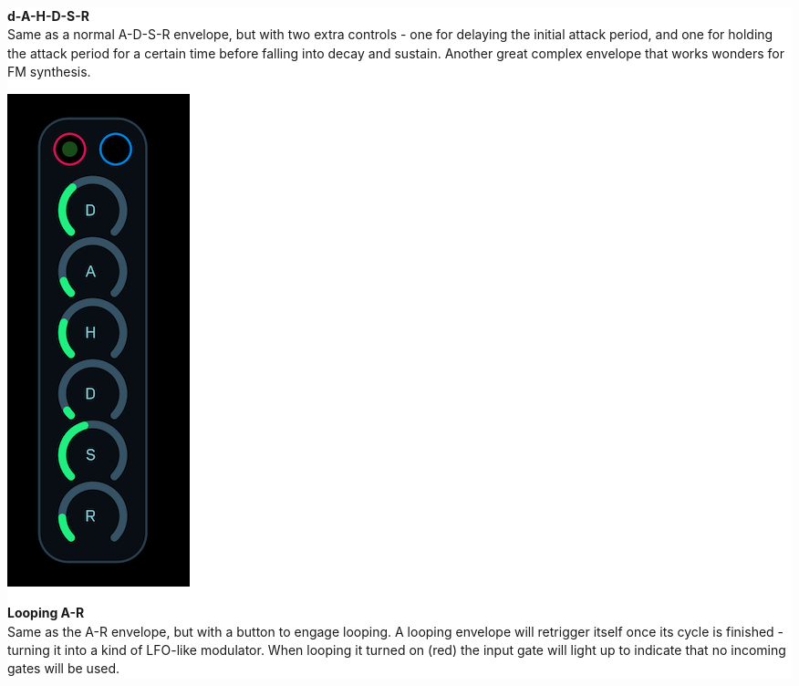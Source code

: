 **d-A-H-D-S-R** <br>
Same as a normal A-D-S-R envelope, but with two extra controls - one for delaying the initial attack period, and one for holding the attack period for a certain time before falling into decay and sustain. Another great complex envelope that works wonders for FM synthesis.

![d-A-H-D-S-R](img/Library-Images/Envelope/d-A-H-D-S-R.png)

**Looping A-R** <br>
Same as the A-R envelope, but with a button to engage looping. A looping envelope will retrigger itself once its cycle is finished - turning it into a kind of LFO-like modulator. When looping it turned on (red) the input gate will light up to indicate that no incoming gates will be used.
